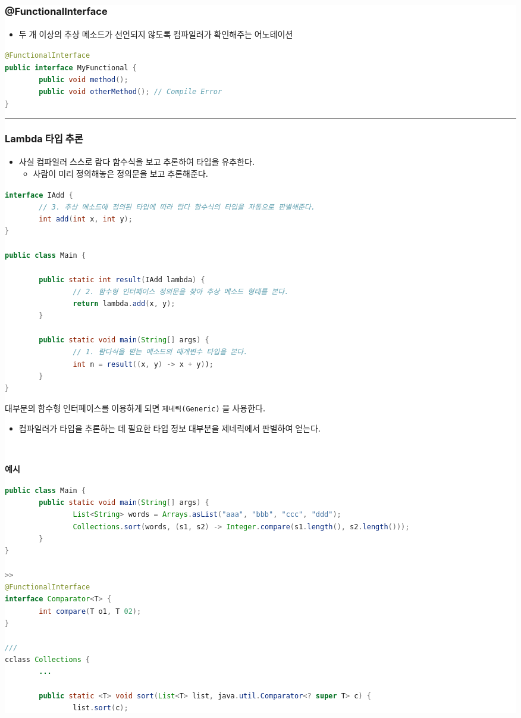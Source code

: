 
### @FunctionalInterface

- 두 개 이상의 추상 메소드가 선언되지 않도록 컴파일러가 확인해주는 어노테이션

```java
@FunctionalInterface
public interface MyFunctional {
		public void method();
		public void otherMethod(); // Compile Error
}
```

---

### Lambda 타입 추론

- 사실 컴파일러 스스로 람다 함수식을 보고 추론하여 타입을 유추한다.
  - 사람이 미리 정의해놓은 정의문을 보고 추론해준다.

```java
interface IAdd {
		// 3. 추상 메소드에 정의된 타입에 따라 람다 함수식의 타입을 자동으로 판별해준다.
		int add(int x, int y);
}

public class Main {

		public static int result(IAdd lambda) {
				// 2. 함수형 인터페이스 정의문을 찾아 추상 메소드 형태를 본다.
				return lambda.add(x, y);
		}

		public static void main(String[] args) {
				// 1. 람다식을 받는 메소드의 매개변수 타입을 본다.
				int n = result((x, y) -> x + y));
		}
}
```

대부분의 함수형 인터페이스를 이용하게 되면 `제네릭(Generic)` 을 사용한다.

- 컴파일러가 타입을 추론하는 데 필요한 타입 정보 대부분을 제네릭에서 판별하여 얻는다.

<br>

**예시**

```java
public class Main {
		public static void main(String[] args) {
				List<String> words = Arrays.asList("aaa", "bbb", "ccc", "ddd");
				Collections.sort(words, (s1, s2) -> Integer.compare(s1.length(), s2.length()));
		}
}

>>
@FunctionalInterface
interface Comparator<T> {
		int compare(T o1, T 02);
}

///
cclass Collections {
		...

		public static <T> void sort(List<T> list, java.util.Comparator<? super T> c) {
				list.sort(c);
```